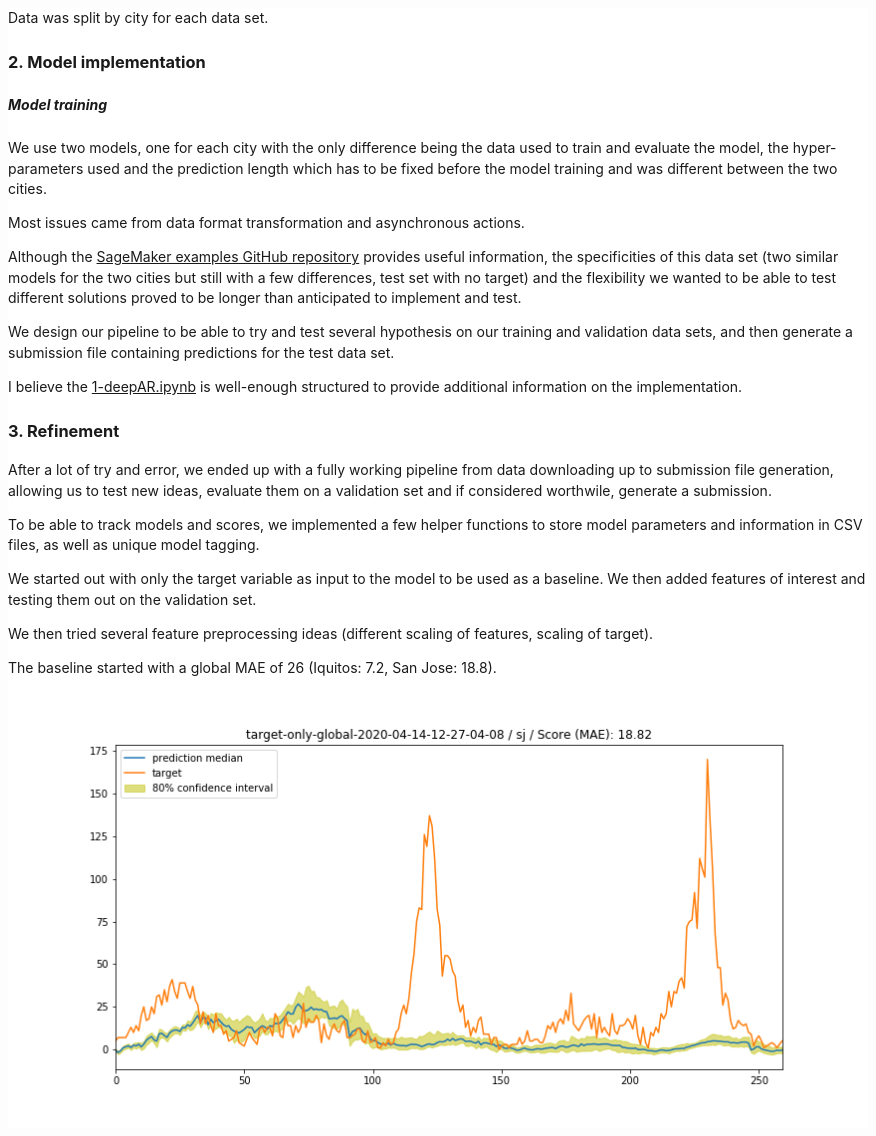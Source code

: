 Data was split by city for each data set.

### 2. Model implementation

##### Model training

We use two models, one for each city with the only difference being the data used to train and evaluate the model, the hyper-parameters used and the prediction length which has to be fixed before the model training and was different between the two cities.

Most issues came from data format transformation and asynchronous actions.

Although the [SageMaker examples GitHub repository](https://github.com/awslabs/amazon-sagemaker-examples) provides useful information, the specificities of this data set (two similar models for the two cities but still with a few differences, test set with no target) and the flexibility we wanted to be able to test different solutions proved to be longer than anticipated to implement and test.

We design our pipeline to be able to try and test several hypothesis on our training and validation data sets, and then generate a submission file containing predictions for the test data set.

I believe the [1-deepAR.ipynb](../1-deepAR.ipynb) is well-enough structured to provide additional information on the implementation.

### 3. Refinement

After a lot of try and error, we ended up with a fully working pipeline from data downloading up to submission file generation, allowing us to test new ideas, evaluate them on a validation set and if considered worthwile, generate a submission.

To be able to track models and scores, we implemented a few helper functions to store model parameters and information in CSV files, as well as unique model tagging.

We started out with only the target variable as input to the model to be used as a baseline. We then added features of interest and testing them out on the validation set.

We then tried several feature preprocessing ideas (different scaling of features, scaling of target).

The baseline started with a global MAE of 26 (Iquitos: 7.2, San Jose: 18.8). 

![](../data/figures/target-only-global-2020-04-14-12-27-04-08_sj.png)
